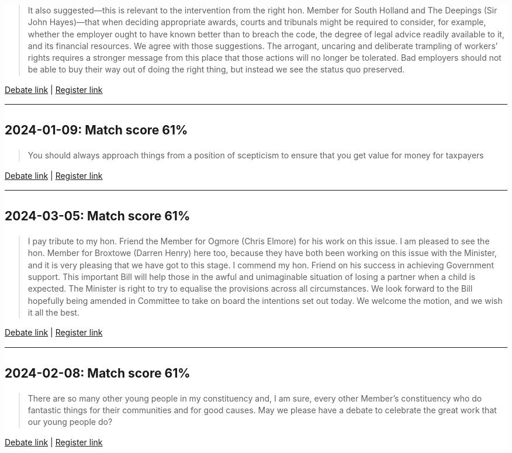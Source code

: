 >It also suggested—this is relevant to the intervention from the right hon. Member for South Holland and The Deepings (Sir John Hayes)—that when deciding appropriate awards, courts and tribunals might be required to consider, for example, whether the employer ought to have known better than to breach the code, the degree of legal advice readily available to it, and its financial resources. We agree with those suggestions. The arrogant, uncaring and deliberate trampling of workers’ rights requires a stronger message from this place that those actions will no longer be tolerated. Bad employers should not be able to buy their way out of doing the right thing, but instead we see the status quo preserved.

[Debate link](https://www.theyworkforyou.com/debates/?id=2024-05-14c.170.1) | [Register link](https://www.theyworkforyou.com/mp/25378/register)


---



## 2024-01-09: Match score 61%

>You should always approach things from a position of scepticism to ensure that you get value for money for taxpayers

[Debate link](https://www.theyworkforyou.com/debates/?id=2024-01-09b.252.2) | [Register link](https://www.theyworkforyou.com/mp/25378/register)


---



## 2024-03-05: Match score 61%

>I pay tribute to my hon. Friend the Member for Ogmore (Chris Elmore) for his work on this issue. I am pleased to see the hon. Member for Broxtowe (Darren Henry) here too, because they have both been working on this issue with the Minister, and it is very pleasing that we have got to this stage. I commend my hon. Friend on his success in achieving Government support. This important Bill will help those in the awful and unimaginable situation of losing a partner when a child is expected. The Minister is right to try to equalise the provisions across all circumstances. We look forward to the Bill hopefully being amended in Committee to take on board the intentions set out today. We welcome the motion, and we wish it all the best.

[Debate link](https://www.theyworkforyou.com/debates/?id=2024-03-05a.804.0) | [Register link](https://www.theyworkforyou.com/mp/25378/register)


---



## 2024-02-08: Match score 61%

>There are so many other young people in my constituency and, I am sure, every other Member’s constituency who do fantastic things for their communities and for good causes. May we please have a debate to celebrate the great work that our young people do?

[Debate link](https://www.theyworkforyou.com/debates/?id=2024-02-08b.374.1) | [Register link](https://www.theyworkforyou.com/mp/25378/register)
